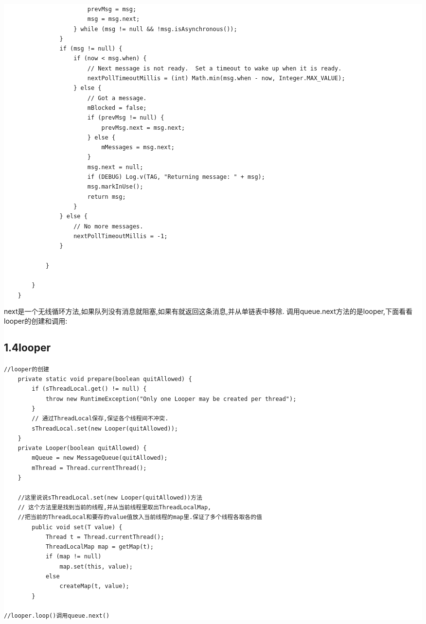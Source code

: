 ```
                        prevMsg = msg;
                        msg = msg.next;
                    } while (msg != null && !msg.isAsynchronous());
                }
                if (msg != null) {
                    if (now < msg.when) {
                        // Next message is not ready.  Set a timeout to wake up when it is ready.
                        nextPollTimeoutMillis = (int) Math.min(msg.when - now, Integer.MAX_VALUE);
                    } else {
                        // Got a message.
                        mBlocked = false;
                        if (prevMsg != null) {
                            prevMsg.next = msg.next;
                        } else {
                            mMessages = msg.next;
                        }
                        msg.next = null;
                        if (DEBUG) Log.v(TAG, "Returning message: " + msg);
                        msg.markInUse();
                        return msg;
                    }
                } else {
                    // No more messages.
                    nextPollTimeoutMillis = -1;
                }

            }

        }
    }
```
next是一个无线循环方法,如果队列没有消息就阻塞,如果有就返回这条消息,并从单链表中移除.
调用queue.next方法的是looper,下面看看looper的创建和调用:

## 1.4looper
```
//looper的创建
    private static void prepare(boolean quitAllowed) {
        if (sThreadLocal.get() != null) {
            throw new RuntimeException("Only one Looper may be created per thread");
        }
        // 通过ThreadLocal保存,保证各个线程间不冲突.
        sThreadLocal.set(new Looper(quitAllowed));
    }
    private Looper(boolean quitAllowed) {
        mQueue = new MessageQueue(quitAllowed);
        mThread = Thread.currentThread();
    }

    //这里说说sThreadLocal.set(new Looper(quitAllowed))方法
    // 这个方法里是找到当前的线程,并从当前线程里取出ThreadLocalMap,
    //把当前的ThreadLocal和要存的value值放入当前线程的map里.保证了多个线程各取各的值
        public void set(T value) {
            Thread t = Thread.currentThread();
            ThreadLocalMap map = getMap(t);
            if (map != null)
                map.set(this, value);
            else
                createMap(t, value);
        }

//looper.loop()调用queue.next()
```
